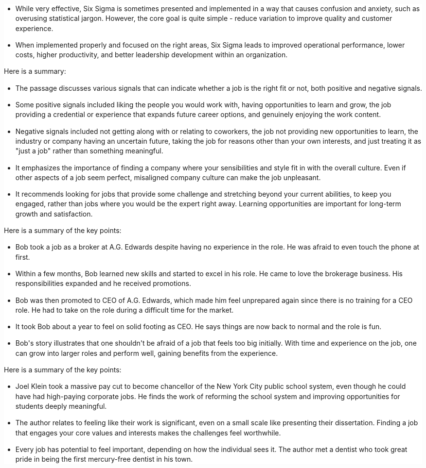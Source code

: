 - While very effective, Six Sigma is sometimes presented and implemented in a way that causes confusion and anxiety, such as overusing statistical jargon. However, the core goal is quite simple - reduce variation to improve quality and customer experience.

- When implemented properly and focused on the right areas, Six Sigma leads to improved operational performance, lower costs, higher productivity, and better leadership development within an organization.

 Here is a summary:

- The passage discusses various signals that can indicate whether a job is the right fit or not, both positive and negative signals. 

- Some positive signals included liking the people you would work with, having opportunities to learn and grow, the job providing a credential or experience that expands future career options, and genuinely enjoying the work content.

- Negative signals included not getting along with or relating to coworkers, the job not providing new opportunities to learn, the industry or company having an uncertain future, taking the job for reasons other than your own interests, and just treating it as "just a job" rather than something meaningful.  

- It emphasizes the importance of finding a company where your sensibilities and style fit in with the overall culture. Even if other aspects of a job seem perfect, misaligned company culture can make the job unpleasant.

- It recommends looking for jobs that provide some challenge and stretching beyond your current abilities, to keep you engaged, rather than jobs where you would be the expert right away. Learning opportunities are important for long-term growth and satisfaction.

 Here is a summary of the key points:

- Bob took a job as a broker at A.G. Edwards despite having no experience in the role. He was afraid to even touch the phone at first. 

- Within a few months, Bob learned new skills and started to excel in his role. He came to love the brokerage business. His responsibilities expanded and he received promotions.

- Bob was then promoted to CEO of A.G. Edwards, which made him feel unprepared again since there is no training for a CEO role. He had to take on the role during a difficult time for the market.

- It took Bob about a year to feel on solid footing as CEO. He says things are now back to normal and the role is fun. 

- Bob's story illustrates that one shouldn't be afraid of a job that feels too big initially. With time and experience on the job, one can grow into larger roles and perform well, gaining benefits from the experience.

 Here is a summary of the key points:

- Joel Klein took a massive pay cut to become chancellor of the New York City public school system, even though he could have had high-paying corporate jobs. He finds the work of reforming the school system and improving opportunities for students deeply meaningful. 

- The author relates to feeling like their work is significant, even on a small scale like presenting their dissertation. Finding a job that engages your core values and interests makes the challenges feel worthwhile.

- Every job has potential to feel important, depending on how the individual sees it. The author met a dentist who took great pride in being the first mercury-free dentist in his town. 
